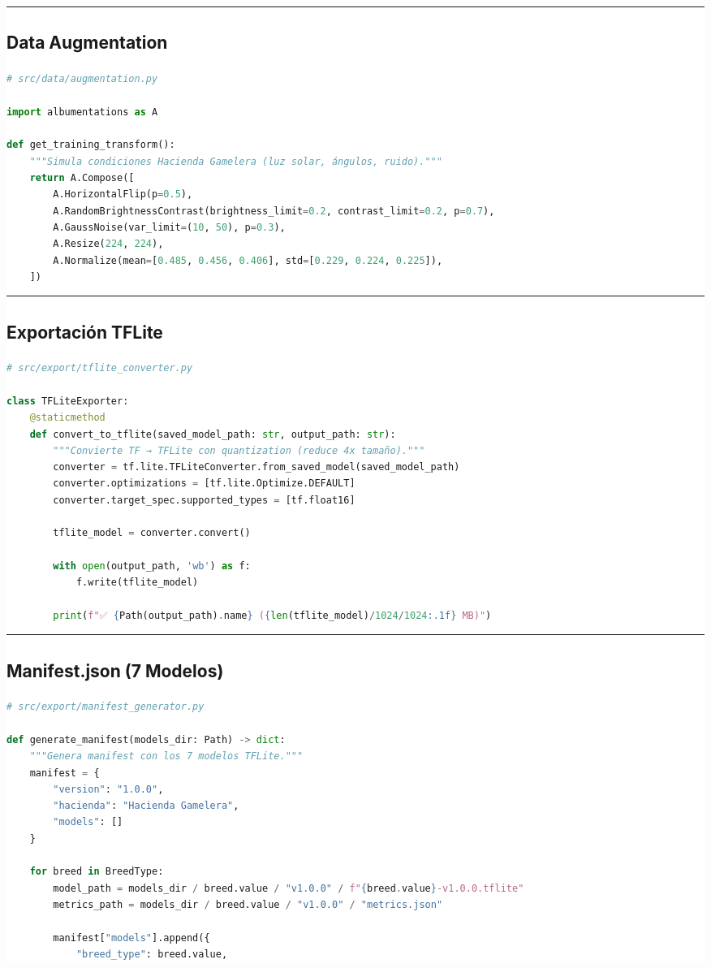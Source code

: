 
---

## Data Augmentation

```python
# src/data/augmentation.py

import albumentations as A

def get_training_transform():
    """Simula condiciones Hacienda Gamelera (luz solar, ángulos, ruido)."""
    return A.Compose([
        A.HorizontalFlip(p=0.5),
        A.RandomBrightnessContrast(brightness_limit=0.2, contrast_limit=0.2, p=0.7),
        A.GaussNoise(var_limit=(10, 50), p=0.3),
        A.Resize(224, 224),
        A.Normalize(mean=[0.485, 0.456, 0.406], std=[0.229, 0.224, 0.225]),
    ])
```

---

## Exportación TFLite

```python
# src/export/tflite_converter.py

class TFLiteExporter:
    @staticmethod
    def convert_to_tflite(saved_model_path: str, output_path: str):
        """Convierte TF → TFLite con quantization (reduce 4x tamaño)."""
        converter = tf.lite.TFLiteConverter.from_saved_model(saved_model_path)
        converter.optimizations = [tf.lite.Optimize.DEFAULT]
        converter.target_spec.supported_types = [tf.float16]
        
        tflite_model = converter.convert()
        
        with open(output_path, 'wb') as f:
            f.write(tflite_model)
        
        print(f"✅ {Path(output_path).name} ({len(tflite_model)/1024/1024:.1f} MB)")
```

---

## Manifest.json (7 Modelos)

```python
# src/export/manifest_generator.py

def generate_manifest(models_dir: Path) -> dict:
    """Genera manifest con los 7 modelos TFLite."""
    manifest = {
        "version": "1.0.0",
        "hacienda": "Hacienda Gamelera",
        "models": []
    }
    
    for breed in BreedType:
        model_path = models_dir / breed.value / "v1.0.0" / f"{breed.value}-v1.0.0.tflite"
        metrics_path = models_dir / breed.value / "v1.0.0" / "metrics.json"
        
        manifest["models"].append({
            "breed_type": breed.value,
```